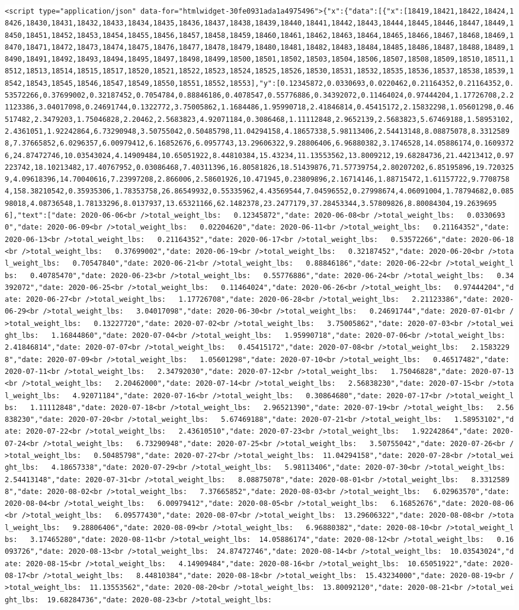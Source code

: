```{=html}
<script type="application/json" data-for="htmlwidget-30fe0931ada1a4975496">{"x":{"data":[{"x":[18419,18421,18422,18424,18426,18430,18431,18432,18433,18434,18435,18436,18437,18438,18439,18440,18441,18442,18443,18444,18445,18446,18447,18449,18450,18451,18452,18453,18454,18455,18456,18457,18458,18459,18460,18461,18462,18463,18464,18465,18466,18467,18468,18469,18470,18471,18472,18473,18474,18475,18476,18477,18478,18479,18480,18481,18482,18483,18484,18485,18486,18487,18488,18489,18490,18491,18492,18493,18494,18495,18497,18498,18499,18500,18501,18502,18503,18504,18506,18507,18508,18509,18510,18511,18512,18513,18514,18515,18517,18520,18521,18522,18523,18524,18525,18526,18530,18531,18532,18535,18536,18537,18538,18539,18542,18543,18545,18546,18547,18549,18550,18551,18552,18553],"y":[0.12345872,0.0330693,0.0220462,0.21164352,0.21164352,0.53572266,0.37699002,0.32187452,0.7054784,0.88846186,0.4078547,0.55776886,0.34392072,0.11464024,0.97444204,1.17726708,2.21123386,3.04017098,0.24691744,0.1322772,3.75005862,1.1684486,1.95990718,2.41846814,0.45415172,2.15832298,1.05601298,0.46517482,2.3479203,1.75046828,2.20462,2.5683823,4.92071184,0.3086468,1.11112848,2.9652139,2.5683823,5.67469188,1.58953102,2.4361051,1.92242864,6.73290948,3.50755042,0.50485798,11.04294158,4.18657338,5.98113406,2.54413148,8.08875078,8.33125898,7.37665852,6.0296357,6.00979412,6.16852676,6.0957743,13.29606322,9.28806406,6.96880382,3.1746528,14.05886174,0.16093726,24.87472746,10.03543024,4.14909484,10.65051922,8.44810384,15.43234,11.13553562,13.8009212,19.68284736,21.44213412,0.97223742,18.10213482,17.40767952,0.03086468,7.40311396,16.80581826,18.51439876,71.57739754,2.80207202,6.85195896,19.7203259,4.09618396,14.70040616,7.23997208,2.866006,2.58601926,10.471945,0.23809896,2.16714146,1.88715472,1.61157722,9.77087584,158.38210542,0.35935306,1.78353758,26.86549932,0.55335962,4.43569544,7.04596552,0.27998674,4.06091004,1.78794682,0.08598018,4.08736548,1.78133296,8.0137937,13.65321166,62.1482378,23.2477179,37.28453344,3.57809826,8.80084304,19.26396956],"text":["date: 2020-06-06<br />total_weight_lbs:   0.12345872","date: 2020-06-08<br />total_weight_lbs:   0.03306930","date: 2020-06-09<br />total_weight_lbs:   0.02204620","date: 2020-06-11<br />total_weight_lbs:   0.21164352","date: 2020-06-13<br />total_weight_lbs:   0.21164352","date: 2020-06-17<br />total_weight_lbs:   0.53572266","date: 2020-06-18<br />total_weight_lbs:   0.37699002","date: 2020-06-19<br />total_weight_lbs:   0.32187452","date: 2020-06-20<br />total_weight_lbs:   0.70547840","date: 2020-06-21<br />total_weight_lbs:   0.88846186","date: 2020-06-22<br />total_weight_lbs:   0.40785470","date: 2020-06-23<br />total_weight_lbs:   0.55776886","date: 2020-06-24<br />total_weight_lbs:   0.34392072","date: 2020-06-25<br />total_weight_lbs:   0.11464024","date: 2020-06-26<br />total_weight_lbs:   0.97444204","date: 2020-06-27<br />total_weight_lbs:   1.17726708","date: 2020-06-28<br />total_weight_lbs:   2.21123386","date: 2020-06-29<br />total_weight_lbs:   3.04017098","date: 2020-06-30<br />total_weight_lbs:   0.24691744","date: 2020-07-01<br />total_weight_lbs:   0.13227720","date: 2020-07-02<br />total_weight_lbs:   3.75005862","date: 2020-07-03<br />total_weight_lbs:   1.16844860","date: 2020-07-04<br />total_weight_lbs:   1.95990718","date: 2020-07-06<br />total_weight_lbs:   2.41846814","date: 2020-07-07<br />total_weight_lbs:   0.45415172","date: 2020-07-08<br />total_weight_lbs:   2.15832298","date: 2020-07-09<br />total_weight_lbs:   1.05601298","date: 2020-07-10<br />total_weight_lbs:   0.46517482","date: 2020-07-11<br />total_weight_lbs:   2.34792030","date: 2020-07-12<br />total_weight_lbs:   1.75046828","date: 2020-07-13<br />total_weight_lbs:   2.20462000","date: 2020-07-14<br />total_weight_lbs:   2.56838230","date: 2020-07-15<br />total_weight_lbs:   4.92071184","date: 2020-07-16<br />total_weight_lbs:   0.30864680","date: 2020-07-17<br />total_weight_lbs:   1.11112848","date: 2020-07-18<br />total_weight_lbs:   2.96521390","date: 2020-07-19<br />total_weight_lbs:   2.56838230","date: 2020-07-20<br />total_weight_lbs:   5.67469188","date: 2020-07-21<br />total_weight_lbs:   1.58953102","date: 2020-07-22<br />total_weight_lbs:   2.43610510","date: 2020-07-23<br />total_weight_lbs:   1.92242864","date: 2020-07-24<br />total_weight_lbs:   6.73290948","date: 2020-07-25<br />total_weight_lbs:   3.50755042","date: 2020-07-26<br />total_weight_lbs:   0.50485798","date: 2020-07-27<br />total_weight_lbs:  11.04294158","date: 2020-07-28<br />total_weight_lbs:   4.18657338","date: 2020-07-29<br />total_weight_lbs:   5.98113406","date: 2020-07-30<br />total_weight_lbs:   2.54413148","date: 2020-07-31<br />total_weight_lbs:   8.08875078","date: 2020-08-01<br />total_weight_lbs:   8.33125898","date: 2020-08-02<br />total_weight_lbs:   7.37665852","date: 2020-08-03<br />total_weight_lbs:   6.02963570","date: 2020-08-04<br />total_weight_lbs:   6.00979412","date: 2020-08-05<br />total_weight_lbs:   6.16852676","date: 2020-08-06<br />total_weight_lbs:   6.09577430","date: 2020-08-07<br />total_weight_lbs:  13.29606322","date: 2020-08-08<br />total_weight_lbs:   9.28806406","date: 2020-08-09<br />total_weight_lbs:   6.96880382","date: 2020-08-10<br />total_weight_lbs:   3.17465280","date: 2020-08-11<br />total_weight_lbs:  14.05886174","date: 2020-08-12<br />total_weight_lbs:   0.16093726","date: 2020-08-13<br />total_weight_lbs:  24.87472746","date: 2020-08-14<br />total_weight_lbs:  10.03543024","date: 2020-08-15<br />total_weight_lbs:   4.14909484","date: 2020-08-16<br />total_weight_lbs:  10.65051922","date: 2020-08-17<br />total_weight_lbs:   8.44810384","date: 2020-08-18<br />total_weight_lbs:  15.43234000","date: 2020-08-19<br />total_weight_lbs:  11.13553562","date: 2020-08-20<br />total_weight_lbs:  13.80092120","date: 2020-08-21<br />total_weight_lbs:  19.68284736","date: 2020-08-23<br />total_weight_lbs:
```